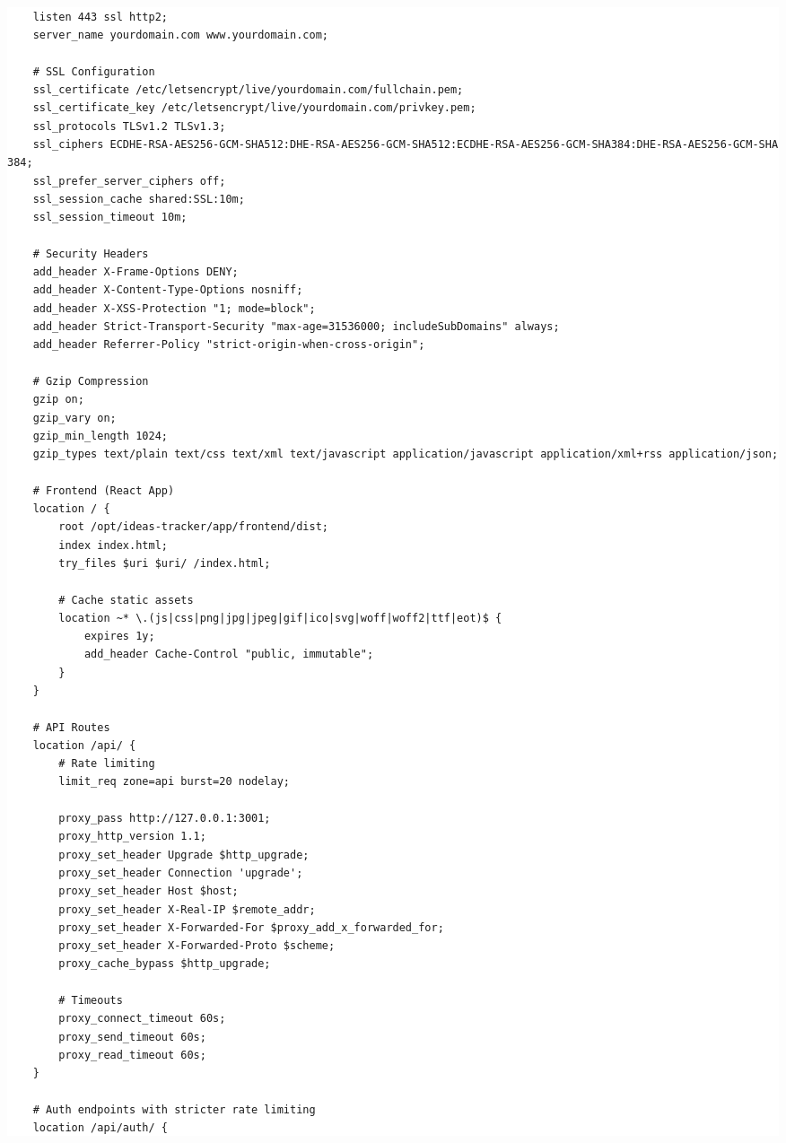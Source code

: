 ```nginx
    listen 443 ssl http2;
    server_name yourdomain.com www.yourdomain.com;

    # SSL Configuration
    ssl_certificate /etc/letsencrypt/live/yourdomain.com/fullchain.pem;
    ssl_certificate_key /etc/letsencrypt/live/yourdomain.com/privkey.pem;
    ssl_protocols TLSv1.2 TLSv1.3;
    ssl_ciphers ECDHE-RSA-AES256-GCM-SHA512:DHE-RSA-AES256-GCM-SHA512:ECDHE-RSA-AES256-GCM-SHA384:DHE-RSA-AES256-GCM-SHA384;
    ssl_prefer_server_ciphers off;
    ssl_session_cache shared:SSL:10m;
    ssl_session_timeout 10m;

    # Security Headers
    add_header X-Frame-Options DENY;
    add_header X-Content-Type-Options nosniff;
    add_header X-XSS-Protection "1; mode=block";
    add_header Strict-Transport-Security "max-age=31536000; includeSubDomains" always;
    add_header Referrer-Policy "strict-origin-when-cross-origin";

    # Gzip Compression
    gzip on;
    gzip_vary on;
    gzip_min_length 1024;
    gzip_types text/plain text/css text/xml text/javascript application/javascript application/xml+rss application/json;

    # Frontend (React App)
    location / {
        root /opt/ideas-tracker/app/frontend/dist;
        index index.html;
        try_files $uri $uri/ /index.html;
        
        # Cache static assets
        location ~* \.(js|css|png|jpg|jpeg|gif|ico|svg|woff|woff2|ttf|eot)$ {
            expires 1y;
            add_header Cache-Control "public, immutable";
        }
    }

    # API Routes
    location /api/ {
        # Rate limiting
        limit_req zone=api burst=20 nodelay;
        
        proxy_pass http://127.0.0.1:3001;
        proxy_http_version 1.1;
        proxy_set_header Upgrade $http_upgrade;
        proxy_set_header Connection 'upgrade';
        proxy_set_header Host $host;
        proxy_set_header X-Real-IP $remote_addr;
        proxy_set_header X-Forwarded-For $proxy_add_x_forwarded_for;
        proxy_set_header X-Forwarded-Proto $scheme;
        proxy_cache_bypass $http_upgrade;
        
        # Timeouts
        proxy_connect_timeout 60s;
        proxy_send_timeout 60s;
        proxy_read_timeout 60s;
    }

    # Auth endpoints with stricter rate limiting
    location /api/auth/ {
```
